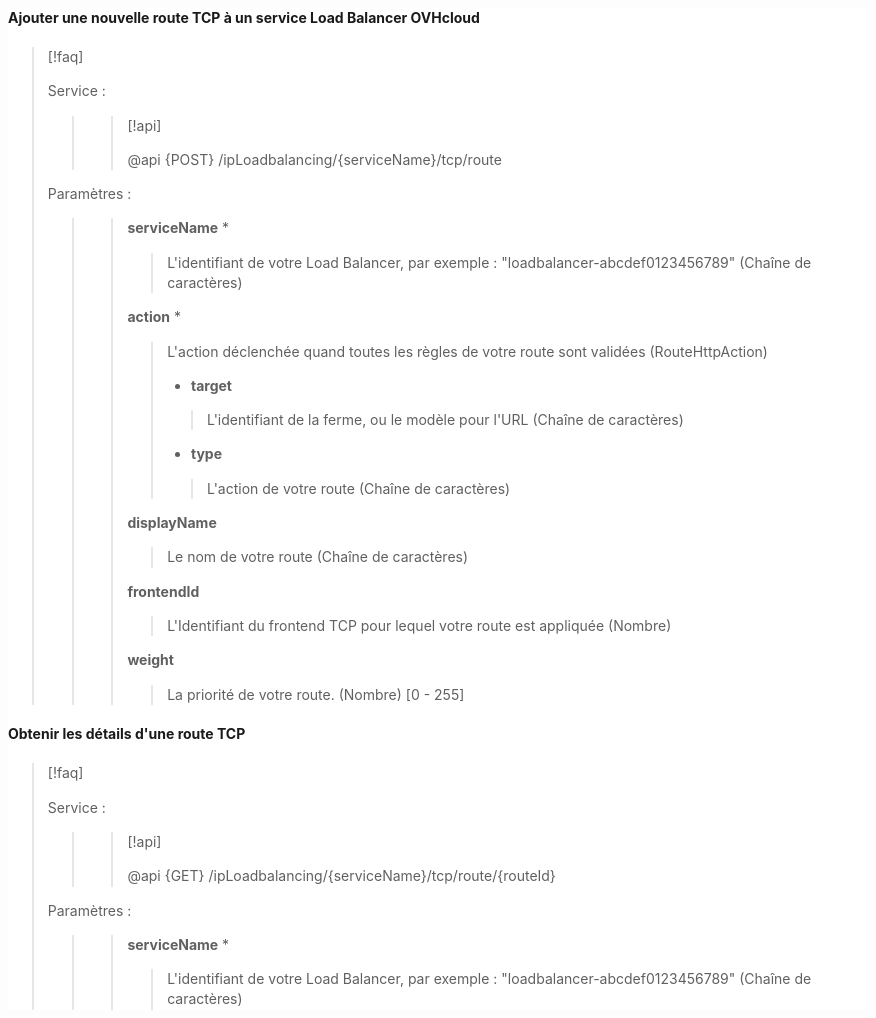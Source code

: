 
#### Ajouter une nouvelle route TCP à un service Load Balancer OVHcloud

> [!faq]
>
> Service :
>
>> > [!api]
>> >
>> > @api {POST} /ipLoadbalancing/{serviceName}/tcp/route
>> >
>>
>
> Paramètres :
>
>> > **serviceName** *
>> >
>> >> L'identifiant de votre Load Balancer, par exemple : "loadbalancer-abcdef0123456789" (Chaîne de caractères)
>> >
>> > **action** *
>> >
>> >> L'action déclenchée quand toutes les règles de votre route sont validées (RouteHttpAction)
>> >>
>> >> - **target** 
>> >>
>> >> > L'identifiant de la ferme, ou le modèle pour l'URL (Chaîne de caractères)
>> >>
>> >> - **type** 
>> >>
>> >> > L'action de votre route (Chaîne de caractères)
>> >
>> > **displayName**
>> >
>> >> Le nom de votre route (Chaîne de caractères)
>> >
>> > **frontendId**
>> >
>> >> L'Identifiant du frontend TCP pour lequel votre route est appliquée (Nombre)
>> >
>> > **weight**
>> >
>> >> La priorité de votre route. (Nombre) [0 - 255]
>

#### Obtenir les détails d'une route TCP

> [!faq]
>
> Service :
>
>> > [!api]
>> >
>> > @api {GET} /ipLoadbalancing/{serviceName}/tcp/route/{routeId}
>> >
>>
>
> Paramètres :
>
>> > **serviceName** *
>> >
>> >> L'identifiant de votre Load Balancer, par exemple : "loadbalancer-abcdef0123456789" (Chaîne de caractères)
>> >